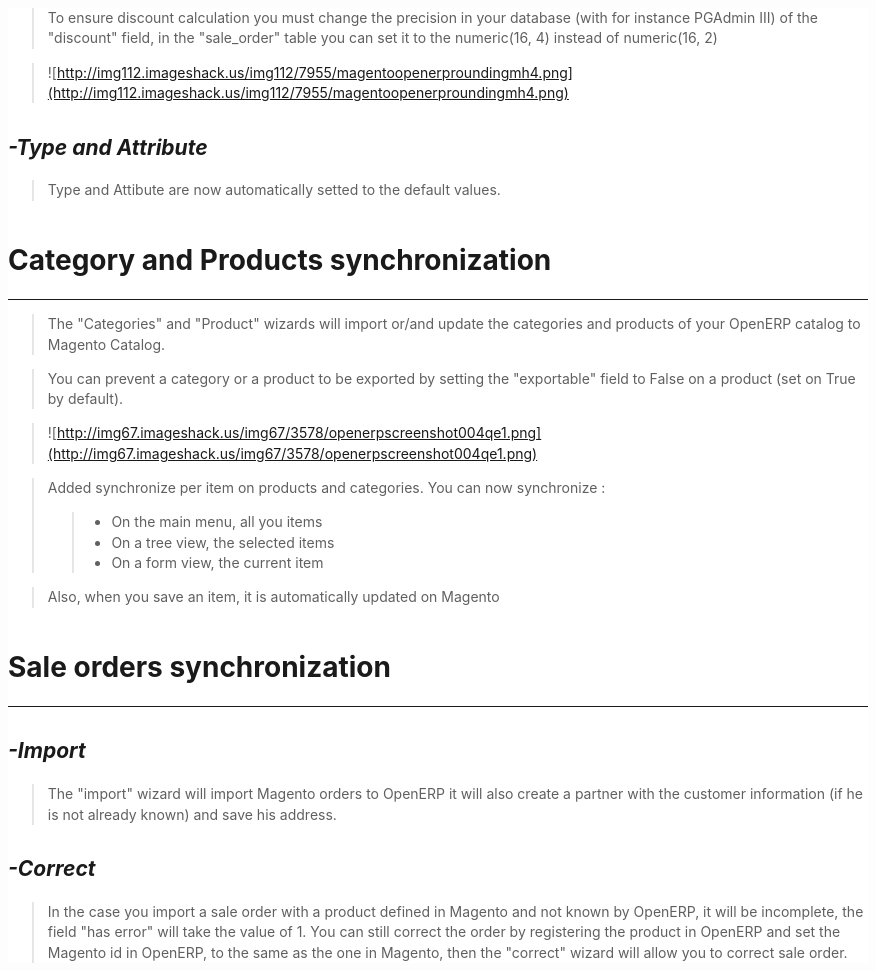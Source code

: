 > To ensure discount calculation you must change the precision in your database
> (with for instance PGAdmin III) of the "discount" field, in the "sale\_order" table
> you can set it to the numeric(16, 4) instead of numeric(16, 2)

> ![http://img112.imageshack.us/img112/7955/magentoopenerproundingmh4.png](http://img112.imageshack.us/img112/7955/magentoopenerproundingmh4.png)

## _-Type and Attribute_ ##

> Type and Attibute are now automatically setted to the default
> values.



# Category and Products synchronization #

---


> The "Categories" and "Product" wizards will import or/and update the
> categories and products of your OpenERP catalog to Magento Catalog.

> You can prevent a category or a product to be exported by setting the "exportable"
> field to False on a product (set on True by default).

> ![http://img67.imageshack.us/img67/3578/openerpscreenshot004qe1.png](http://img67.imageshack.us/img67/3578/openerpscreenshot004qe1.png)

> Added synchronize per item on products and categories.
> You can now synchronize :
> > - On the main menu, all you items
> > - On a tree view, the selected items
> > - On a form view, the current item

> Also, when you save an item, it is automatically updated on Magento


# Sale orders synchronization #

---


## _-Import_ ##

> The "import" wizard will import Magento orders to OpenERP
> it will also create a partner with the customer information
> (if he is not already known) and save his address.

## _-Correct_ ##

> In the case you import a sale order with a product defined in Magento
> and not known by OpenERP, it will be incomplete, the field "has error" will take
> the value of 1.
> You can still correct the order by registering the product in OpenERP
> and set the Magento id in OpenERP, to the same as the one in Magento, then
> the "correct" wizard will allow you to correct sale order.
